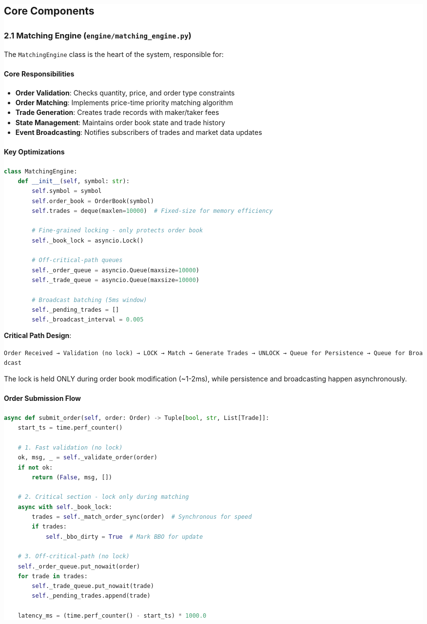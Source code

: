 ## Core Components

### 2.1 Matching Engine (`engine/matching_engine.py`)

The `MatchingEngine` class is the heart of the system, responsible for:

#### Core Responsibilities
- **Order Validation**: Checks quantity, price, and order type constraints
- **Order Matching**: Implements price-time priority matching algorithm
- **Trade Generation**: Creates trade records with maker/taker fees
- **State Management**: Maintains order book state and trade history
- **Event Broadcasting**: Notifies subscribers of trades and market data updates

#### Key Optimizations
```python
class MatchingEngine:
    def __init__(self, symbol: str):
        self.symbol = symbol
        self.order_book = OrderBook(symbol)
        self.trades = deque(maxlen=10000)  # Fixed-size for memory efficiency
        
        # Fine-grained locking - only protects order book
        self._book_lock = asyncio.Lock()
        
        # Off-critical-path queues
        self._order_queue = asyncio.Queue(maxsize=10000)
        self._trade_queue = asyncio.Queue(maxsize=10000)
        
        # Broadcast batching (5ms window)
        self._pending_trades = []
        self._broadcast_interval = 0.005
```

**Critical Path Design**:
```
Order Received → Validation (no lock) → LOCK → Match → Generate Trades → UNLOCK → Queue for Persistence → Queue for Broadcast
```

The lock is held ONLY during order book modification (~1-2ms), while persistence and broadcasting happen asynchronously.

#### Order Submission Flow
```python
async def submit_order(self, order: Order) -> Tuple[bool, str, List[Trade]]:
    start_ts = time.perf_counter()
    
    # 1. Fast validation (no lock)
    ok, msg, _ = self._validate_order(order)
    if not ok:
        return (False, msg, [])
    
    # 2. Critical section - lock only during matching
    async with self._book_lock:
        trades = self._match_order_sync(order)  # Synchronous for speed
        if trades:
            self._bbo_dirty = True  # Mark BBO for update
    
    # 3. Off-critical-path (no lock)
    self._order_queue.put_nowait(order)
    for trade in trades:
        self._trade_queue.put_nowait(trade)
        self._pending_trades.append(trade)
    
    latency_ms = (time.perf_counter() - start_ts) * 1000.0
```